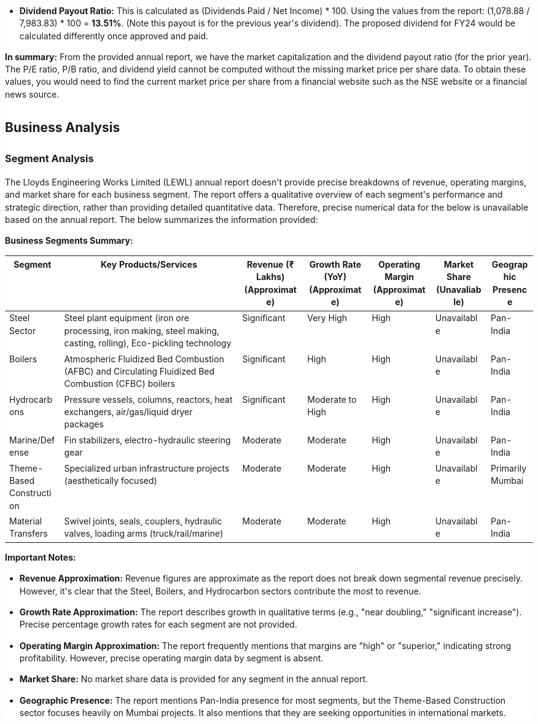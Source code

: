 * **Dividend Payout Ratio:**  This is calculated as (Dividends Paid / Net Income) * 100. Using the values from the report: (1,078.88 / 7,983.83) * 100 = **13.51%**.  (Note this payout is for the previous year's dividend).  The proposed dividend for FY24 would be calculated differently once approved and paid.


**In summary:**  From the provided annual report, we have the market capitalization and the dividend payout ratio (for the prior year).  The P/E ratio, P/B ratio, and dividend yield cannot be computed without the missing market price per share data.  To obtain these values, you would need to find the current market price per share from a financial website such as the NSE website or a financial news source.



## Business Analysis
### Segment Analysis
The Lloyds Engineering Works Limited (LEWL) annual report doesn't provide precise breakdowns of revenue, operating margins, and market share for each business segment.  The report offers a qualitative overview of each segment's performance and strategic direction, rather than providing detailed quantitative data.  Therefore, precise numerical data for the below is unavailable based on the annual report.  The below summarizes the information provided:


**Business Segments Summary:**

| Segment                     | Key Products/Services                                                                                                  | Revenue (₹ Lakhs) (Approximate) | Growth Rate (YoY) (Approximate) | Operating Margin (Approximate) | Market Share (Unavaliable) | Geographic Presence |
|------------------------------|-----------------------------------------------------------------------------------------------------------------|---------------------------------|---------------------------------|-------------------------------|-------------------------|----------------------|
| Steel Sector                 | Steel plant equipment (iron ore processing, iron making, steel making, casting, rolling), Eco-pickling technology |  Significant                  | Very High                        | High                          | Unavailable                | Pan-India             |
| Boilers                      | Atmospheric Fluidized Bed Combustion (AFBC) and Circulating Fluidized Bed Combustion (CFBC) boilers               | Significant                  | High                           | High                          | Unavailable                | Pan-India             |
| Hydrocarbons                 | Pressure vessels, columns, reactors, heat exchangers, air/gas/liquid dryer packages                              | Significant                  | Moderate to High                 | High                          | Unavailable                | Pan-India             |
| Marine/Defense               | Fin stabilizers, electro-hydraulic steering gear                                                                  | Moderate                     | Moderate                       | High                          | Unavailable                | Pan-India             |
| Theme-Based Construction    | Specialized urban infrastructure projects (aesthetically focused)                                                     | Moderate                     | Moderate                       | High                          | Unavailable                | Primarily Mumbai       |
| Material Transfers           | Swivel joints, seals, couplers, hydraulic valves, loading arms (truck/rail/marine)                               | Moderate                     | Moderate                       | High                          | Unavailable                | Pan-India             |


**Important Notes:**

* **Revenue Approximation:** Revenue figures are approximate as the report does not break down segmental revenue precisely.  However, it's clear that the Steel, Boilers, and Hydrocarbon sectors contribute the most to revenue.

* **Growth Rate Approximation:**  The report describes growth in qualitative terms (e.g., "near doubling," "significant increase").  Precise percentage growth rates for each segment are not provided.

* **Operating Margin Approximation:**  The report frequently mentions that margins are "high" or "superior," indicating strong profitability. However, precise operating margin data by segment is absent.

* **Market Share:** No market share data is provided for any segment in the annual report.

* **Geographic Presence:** The report mentions Pan-India presence for most segments, but the Theme-Based Construction sector focuses heavily on Mumbai projects.  It also mentions that they are seeking opportunities in international markets.
